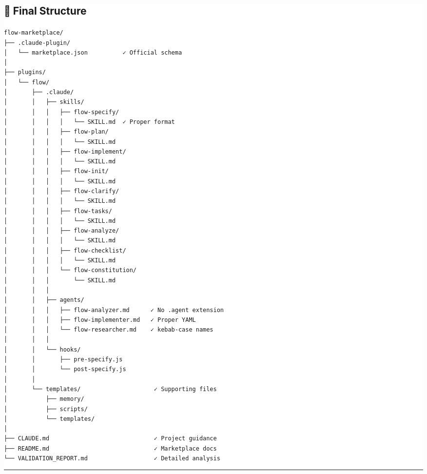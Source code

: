 
## 📁 Final Structure

```
flow-marketplace/
├── .claude-plugin/
│   └── marketplace.json          ✓ Official schema
│
├── plugins/
│   └── flow/
│       ├── .claude/
│       │   ├── skills/
│       │   │   ├── flow-specify/
│       │   │   │   └── SKILL.md  ✓ Proper format
│       │   │   ├── flow-plan/
│       │   │   │   └── SKILL.md
│       │   │   ├── flow-implement/
│       │   │   │   └── SKILL.md
│       │   │   ├── flow-init/
│       │   │   │   └── SKILL.md
│       │   │   ├── flow-clarify/
│       │   │   │   └── SKILL.md
│       │   │   ├── flow-tasks/
│       │   │   │   └── SKILL.md
│       │   │   ├── flow-analyze/
│       │   │   │   └── SKILL.md
│       │   │   ├── flow-checklist/
│       │   │   │   └── SKILL.md
│       │   │   └── flow-constitution/
│       │   │       └── SKILL.md
│       │   │
│       │   ├── agents/
│       │   │   ├── flow-analyzer.md      ✓ No .agent extension
│       │   │   ├── flow-implementer.md   ✓ Proper YAML
│       │   │   └── flow-researcher.md    ✓ kebab-case names
│       │   │
│       │   └── hooks/
│       │       ├── pre-specify.js
│       │       └── post-specify.js
│       │
│       └── templates/                     ✓ Supporting files
│           ├── memory/
│           ├── scripts/
│           └── templates/
│
├── CLAUDE.md                              ✓ Project guidance
├── README.md                              ✓ Marketplace docs
└── VALIDATION_REPORT.md                   ✓ Detailed analysis
```

---
